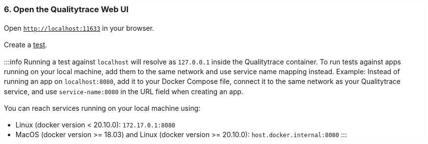 ### 6. Open the Qualitytrace Web UI

Open [`http://localhost:11633`](http://localhost:11633) in your browser.

Create a [test](../web-ui/creating-tests.md).

:::info
Running a test against `localhost` will resolve as `127.0.0.1` inside the Qualitytrace container. To run tests against apps running on your local machine, add them to the same network and use service name mapping instead. Example: Instead of running an app on `localhost:8080`, add it to your Docker Compose file, connect it to the same network as your Qualitytrace service, and use `service-name:8080` in the URL field when creating an app.

You can reach services running on your local machine using:

- Linux (docker version < 20.10.0): `172.17.0.1:8080`
- MacOS (docker version >= 18.03) and Linux (docker version >= 20.10.0): `host.docker.internal:8080`
:::

